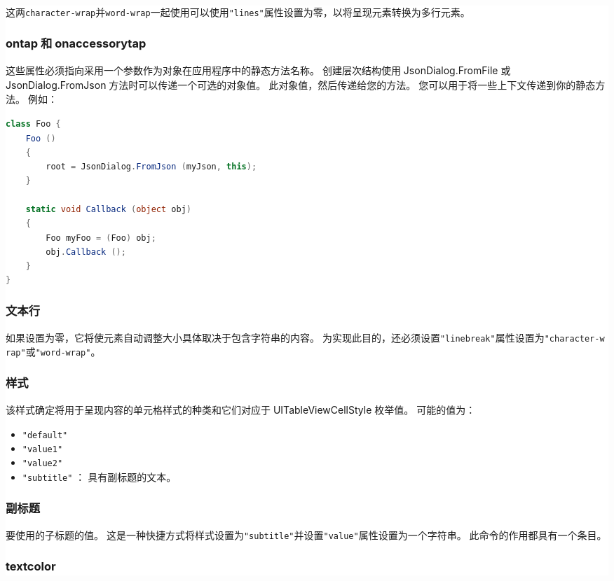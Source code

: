 这两`character-wrap`并`word-wrap`一起使用可以使用`"lines"`属性设置为零，以将呈现元素转换为多行元素。

 <a name="ontap_and_onaccessorytap" />


### <a name="ontap-and-onaccessorytap"></a>ontap 和 onaccessorytap

这些属性必须指向采用一个参数作为对象在应用程序中的静态方法名称。 创建层次结构使用 JsonDialog.FromFile 或 JsonDialog.FromJson 方法时可以传递一个可选的对象值。 此对象值，然后传递给您的方法。 您可以用于将一些上下文传递到你的静态方法。 例如：

```csharp
class Foo {
    Foo ()
    {
        root = JsonDialog.FromJson (myJson, this);
    }

    static void Callback (object obj)
    {
        Foo myFoo = (Foo) obj;
        obj.Callback ();
    }
}
```

 <a name="lines" />


### <a name="lines"></a>文本行

如果设置为零，它将使元素自动调整大小具体取决于包含字符串的内容。 为实现此目的，还必须设置`"linebreak"`属性设置为`"character-wrap"`或`"word-wrap"`。

 <a name="style" />


### <a name="style"></a>样式

该样式确定将用于呈现内容的单元格样式的种类和它们对应于 UITableViewCellStyle 枚举值。
可能的值为：

-  `"default"`
-  `"value1"`
-  `"value2"`
-  `"subtitle"` ： 具有副标题的文本。


 <a name="subtitle" />


### <a name="subtitle"></a>副标题

要使用的子标题的值。 这是一种快捷方式将样式设置为`"subtitle"`并设置`"value"`属性设置为一个字符串。
此命令的作用都具有一个条目。

 <a name="textcolor" />


### <a name="textcolor"></a>textcolor
